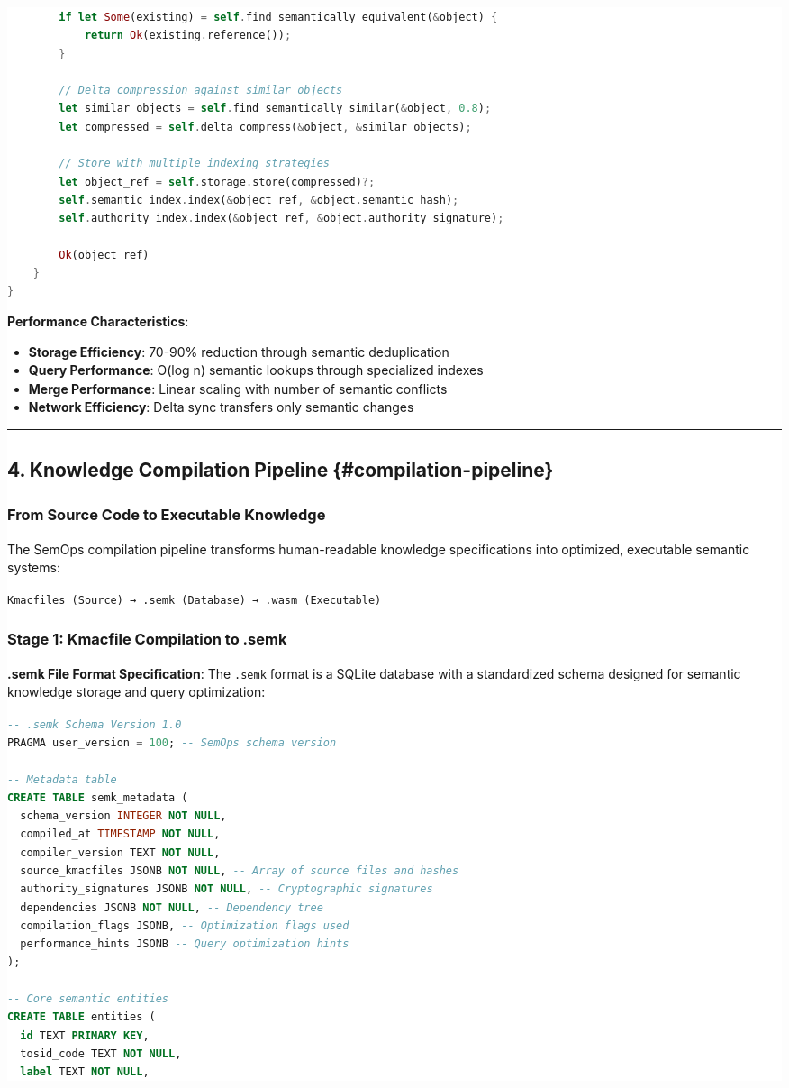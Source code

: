 ```rust
        if let Some(existing) = self.find_semantically_equivalent(&object) {
            return Ok(existing.reference());
        }
        
        // Delta compression against similar objects
        let similar_objects = self.find_semantically_similar(&object, 0.8);
        let compressed = self.delta_compress(&object, &similar_objects);
        
        // Store with multiple indexing strategies
        let object_ref = self.storage.store(compressed)?;
        self.semantic_index.index(&object_ref, &object.semantic_hash);
        self.authority_index.index(&object_ref, &object.authority_signature);
        
        Ok(object_ref)
    }
}
```

**Performance Characteristics**:
- **Storage Efficiency**: 70-90% reduction through semantic deduplication
- **Query Performance**: O(log n) semantic lookups through specialized indexes
- **Merge Performance**: Linear scaling with number of semantic conflicts
- **Network Efficiency**: Delta sync transfers only semantic changes

---

## 4. Knowledge Compilation Pipeline {#compilation-pipeline}

### From Source Code to Executable Knowledge

The SemOps compilation pipeline transforms human-readable knowledge specifications into optimized, executable semantic systems:

```
Kmacfiles (Source) → .semk (Database) → .wasm (Executable)
```

### Stage 1: Kmacfile Compilation to .semk

**.semk File Format Specification**:
The `.semk` format is a SQLite database with a standardized schema designed for semantic knowledge storage and query optimization:

```sql
-- .semk Schema Version 1.0
PRAGMA user_version = 100; -- SemOps schema version

-- Metadata table
CREATE TABLE semk_metadata (
  schema_version INTEGER NOT NULL,
  compiled_at TIMESTAMP NOT NULL,
  compiler_version TEXT NOT NULL,
  source_kmacfiles JSONB NOT NULL, -- Array of source files and hashes
  authority_signatures JSONB NOT NULL, -- Cryptographic signatures
  dependencies JSONB NOT NULL, -- Dependency tree
  compilation_flags JSONB, -- Optimization flags used
  performance_hints JSONB -- Query optimization hints
);

-- Core semantic entities
CREATE TABLE entities (
  id TEXT PRIMARY KEY,
  tosid_code TEXT NOT NULL,
  label TEXT NOT NULL,
```